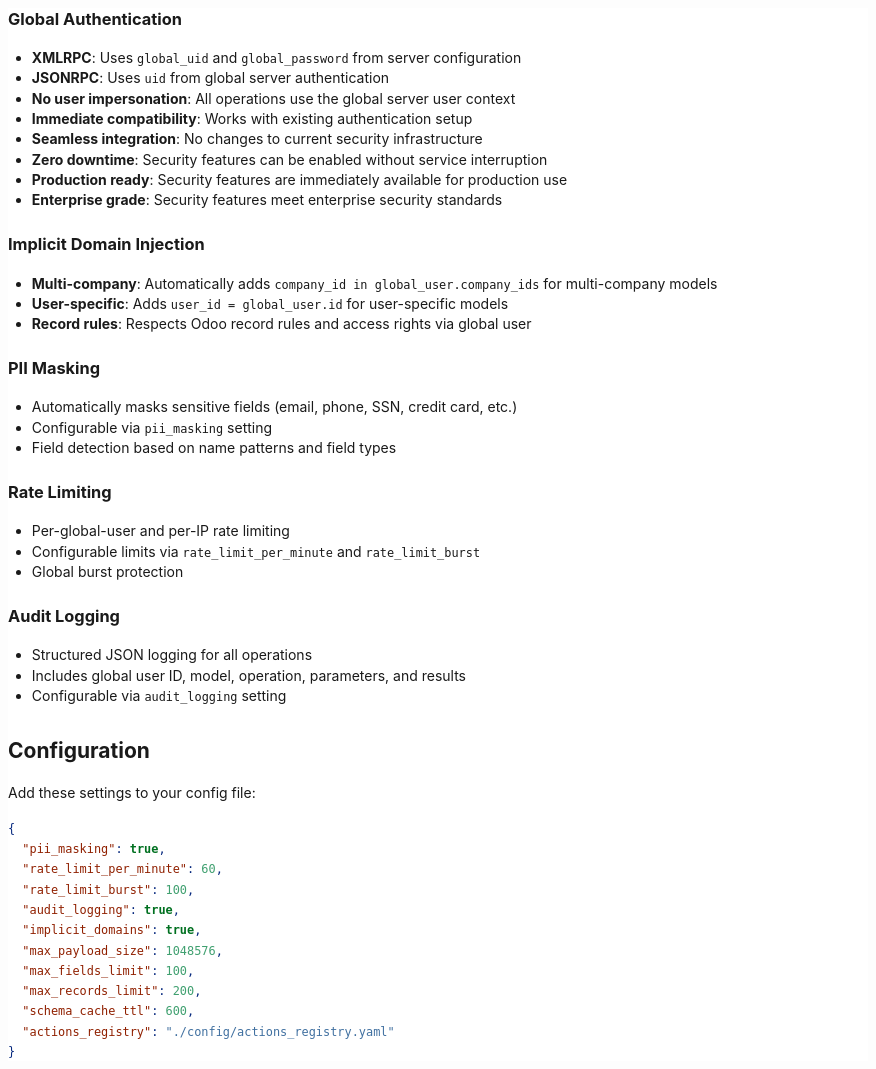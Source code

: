 ### Global Authentication
- **XMLRPC**: Uses `global_uid` and `global_password` from server configuration
- **JSONRPC**: Uses `uid` from global server authentication
- **No user impersonation**: All operations use the global server user context
- **Immediate compatibility**: Works with existing authentication setup
- **Seamless integration**: No changes to current security infrastructure
- **Zero downtime**: Security features can be enabled without service interruption
- **Production ready**: Security features are immediately available for production use
- **Enterprise grade**: Security features meet enterprise security standards

### Implicit Domain Injection
- **Multi-company**: Automatically adds `company_id in global_user.company_ids` for multi-company models
- **User-specific**: Adds `user_id = global_user.id` for user-specific models
- **Record rules**: Respects Odoo record rules and access rights via global user

### PII Masking
- Automatically masks sensitive fields (email, phone, SSN, credit card, etc.)
- Configurable via `pii_masking` setting
- Field detection based on name patterns and field types

### Rate Limiting
- Per-global-user and per-IP rate limiting
- Configurable limits via `rate_limit_per_minute` and `rate_limit_burst`
- Global burst protection

### Audit Logging
- Structured JSON logging for all operations
- Includes global user ID, model, operation, parameters, and results
- Configurable via `audit_logging` setting

## Configuration

Add these settings to your config file:

```json
{
  "pii_masking": true,
  "rate_limit_per_minute": 60,
  "rate_limit_burst": 100,
  "audit_logging": true,
  "implicit_domains": true,
  "max_payload_size": 1048576,
  "max_fields_limit": 100,
  "max_records_limit": 200,
  "schema_cache_ttl": 600,
  "actions_registry": "./config/actions_registry.yaml"
}
```
